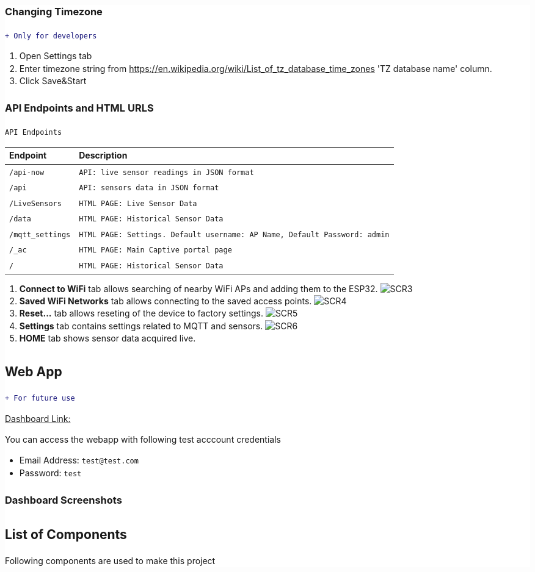 
### Changing Timezone
```diff
+ Only for developers
```
1.  Open Settings tab
2.  Enter timezone string from https://en.wikipedia.org/wiki/List_of_tz_database_time_zones 'TZ database name' column.
3.  Click Save&Start

### API Endpoints and HTML URLS

```API Endpoints```

| Endpoint | Description | 
| :--- | :--- | 
| `/api-now` | `API: live sensor readings in JSON format` |
| `/api` | `API: sensors data in JSON format` |
| `/LiveSensors` | `HTML PAGE: Live Sensor Data` |
| `/data` | `HTML PAGE: Historical Sensor Data` | 
| `/mqtt_settings` | `HTML PAGE: Settings. Default username: AP Name, Default Password: admin` | 
| `/_ac` | `HTML PAGE: Main Captive portal page` | 
| `/` | `HTML PAGE: Historical Sensor Data` | 


1.  **Connect to WiFi** tab allows searching of nearby WiFi APs and adding them to the ESP32.
   ![SCR3](artwork/scr3.png)
2.  **Saved WiFi Networks** tab allows connecting to the saved access points.
   ![SCR4](artwork/scr4.png)
3.  **Reset...** tab allows reseting of the device to factory settings.
    ![SCR5](artwork/scr5.png)
4.  **Settings** tab contains settings related to MQTT and sensors.
    ![SCR6](artwork/scr6.png)
5. **HOME** tab shows sensor data acquired live.


## Web App <a name="webapp"></a>
```diff
+ For future use
```
[Dashboard Link: ]()

You can access the webapp with following test acccount credentials

*   Email Address: `test@test.com`
*   Password: `test`

### Dashboard Screenshots


## List of Components <a name = "list"></a>

Following components are used to make this project

